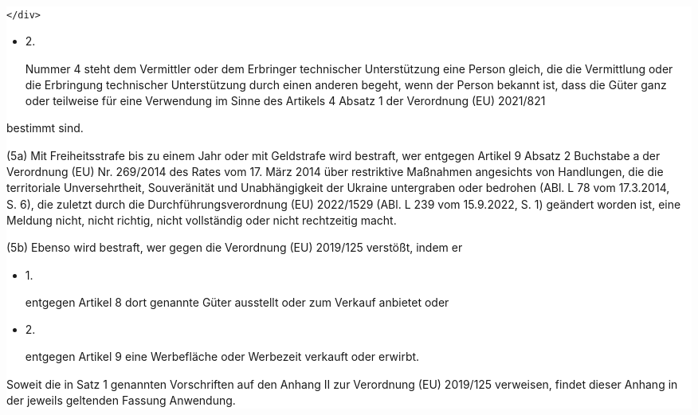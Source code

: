     </div>

  - 2\.
    
    <div style="">
    
    Nummer 4 steht dem Vermittler oder dem Erbringer technischer
    Unterstützung eine Person gleich, die die Vermittlung oder die
    Erbringung technischer Unterstützung durch einen anderen begeht,
    wenn der Person bekannt ist, dass die Güter ganz oder teilweise für
    eine Verwendung im Sinne des Artikels 4 Absatz 1 der Verordnung (EU)
    2021/821
    
    </div>

bestimmt sind.

</div>

<div class="jurAbsatz">

(5a) Mit Freiheitsstrafe bis zu einem Jahr oder mit Geldstrafe wird
bestraft, wer entgegen Artikel 9 Absatz 2 Buchstabe a der Verordnung
(EU) Nr. 269/2014 des Rates vom 17. März 2014 über restriktive Maßnahmen
angesichts von Handlungen, die die territoriale Unversehrtheit,
Souveränität und Unabhängigkeit der Ukraine untergraben oder bedrohen
(ABl. L 78 vom 17.3.2014, S. 6), die zuletzt durch die
Durchführungsverordnung (EU) 2022/1529 (ABl. L 239 vom 15.9.2022, S. 1)
geändert worden ist, eine Meldung nicht, nicht richtig, nicht
vollständig oder nicht rechtzeitig macht.

</div>

<div class="jurAbsatz">

(5b) Ebenso wird bestraft, wer gegen die Verordnung (EU) 2019/125
verstößt, indem er

  - 1\.
    
    <div style="">
    
    entgegen Artikel 8 dort genannte Güter ausstellt oder zum Verkauf
    anbietet oder
    
    </div>

  - 2\.
    
    <div style="">
    
    entgegen Artikel 9 eine Werbefläche oder Werbezeit verkauft oder
    erwirbt.
    
    </div>

Soweit die in Satz 1 genannten Vorschriften auf den Anhang II zur
Verordnung (EU) 2019/125 verweisen, findet dieser Anhang in der jeweils
geltenden Fassung Anwendung.

</div>
